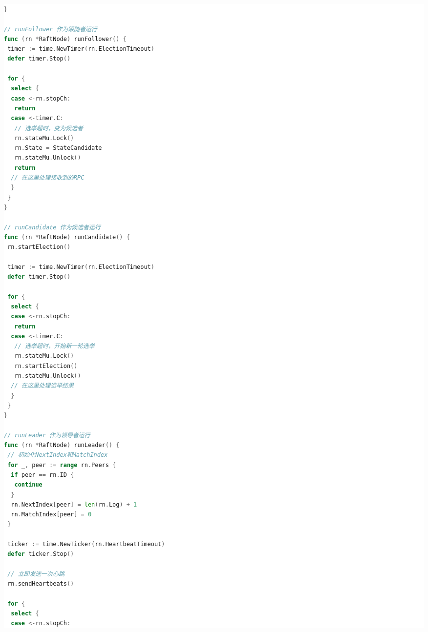 ```go
}

// runFollower 作为跟随者运行
func (rn *RaftNode) runFollower() {
 timer := time.NewTimer(rn.ElectionTimeout)
 defer timer.Stop()
 
 for {
  select {
  case <-rn.stopCh:
   return
  case <-timer.C:
   // 选举超时，变为候选者
   rn.stateMu.Lock()
   rn.State = StateCandidate
   rn.stateMu.Unlock()
   return
  // 在这里处理接收到的RPC
  }
 }
}

// runCandidate 作为候选者运行
func (rn *RaftNode) runCandidate() {
 rn.startElection()
 
 timer := time.NewTimer(rn.ElectionTimeout)
 defer timer.Stop()
 
 for {
  select {
  case <-rn.stopCh:
   return
  case <-timer.C:
   // 选举超时，开始新一轮选举
   rn.stateMu.Lock()
   rn.startElection()
   rn.stateMu.Unlock()
  // 在这里处理选举结果
  }
 }
}

// runLeader 作为领导者运行
func (rn *RaftNode) runLeader() {
 // 初始化NextIndex和MatchIndex
 for _, peer := range rn.Peers {
  if peer == rn.ID {
   continue
  }
  rn.NextIndex[peer] = len(rn.Log) + 1
  rn.MatchIndex[peer] = 0
 }
 
 ticker := time.NewTicker(rn.HeartbeatTimeout)
 defer ticker.Stop()
 
 // 立即发送一次心跳
 rn.sendHeartbeats()
 
 for {
  select {
  case <-rn.stopCh:
```